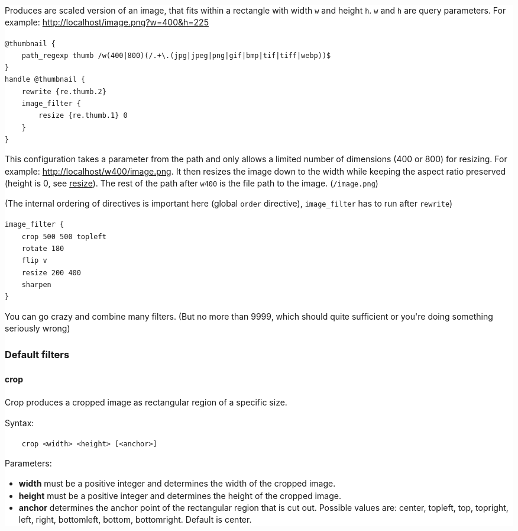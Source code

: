 Produces are scaled version of an image, that fits within a rectangle with width `w` and height `h`.
`w` and `h` are query parameters. For example: <http://localhost/image.png?w=400&h=225>

```caddy-d
@thumbnail {
    path_regexp thumb /w(400|800)(/.+\.(jpg|jpeg|png|gif|bmp|tif|tiff|webp))$
}
handle @thumbnail {
    rewrite {re.thumb.2}
    image_filter {
        resize {re.thumb.1} 0
    }
}
```

This configuration takes a parameter from the path and only allows a limited number of dimensions
(400 or 800) for resizing. For example: <http://localhost/w400/image.png>. It then resizes the image
down to the width while keeping the aspect ratio preserved (height is 0, see [resize](#resize)). The
rest of the path after `w400` is the file path to the image. (`/image.png`)

(The internal ordering of directives is important here (global `order` directive), `image_filter`
has to run after `rewrite`)

```caddy-d
image_filter {
    crop 500 500 topleft
    rotate 180
    flip v
    resize 200 400
    sharpen
}
```

You can go crazy and combine many filters. (But no more than 9999, which should quite sufficient or
you're doing something seriously wrong)

### Default filters

#### crop

Crop produces a cropped image as rectangular region of a specific size.

Syntax:

```caddy-d
    crop <width> <height> [<anchor>]
```

Parameters:

* **width** must be a positive integer and determines the width of the cropped image.
* **height** must be a positive integer and determines the height of the cropped image.
* **anchor** determines the anchor point of the rectangular region that is cut out. Possible values
  are: center, topleft, top, topright, left, right, bottomleft, bottom, bottomright. Default is
  center.
